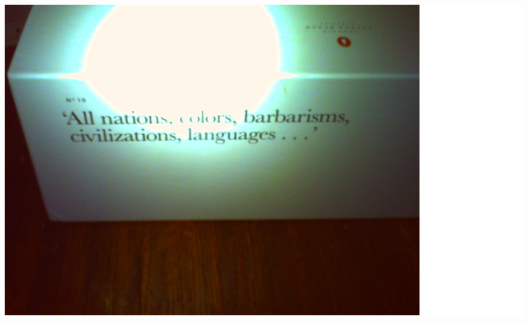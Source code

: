   <img src="https://github.com/stan-alam/literature/blob/master/80books80days/images/PICT0025.JPG" width="80%" height="80%">
</p>
